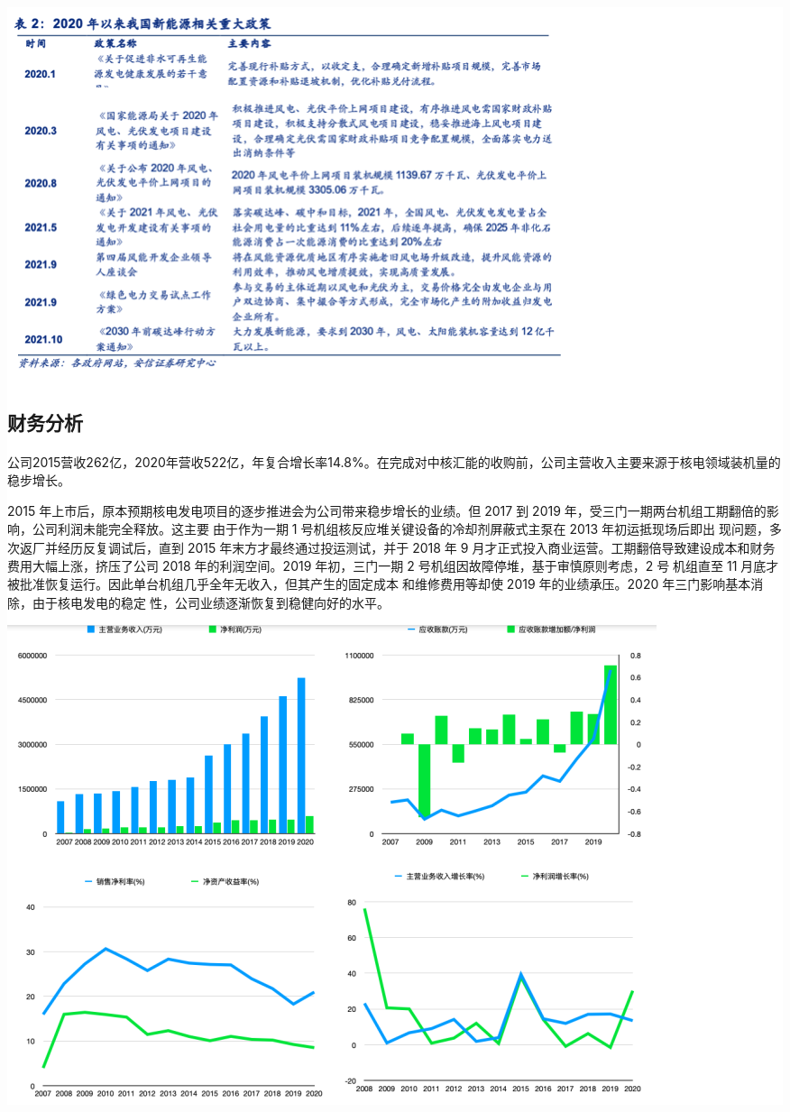 ![img](/img/v2-2e9f14a51a692cdf92e2782a5ffc4daa_720w.png)

## 财务分析

公司2015营收262亿，2020年营收522亿，年复合增长率14.8%。在完成对中核汇能的收购前，公司主营收入主要来源于核电领域装机量的稳步增长。

2015 年上市后，原本预期核电发电项目的逐步推进会为公司带来稳步增长的业绩。但 2017 到 2019 年，受三门一期两台机组工期翻倍的影响，公司利润未能完全释放。这主要 由于作为一期 1 号机组核反应堆关键设备的冷却剂屏蔽式主泵在 2013 年初运抵现场后即出 现问题，多次返厂并经历反复调试后，直到 2015 年末方才最终通过投运测试，并于 2018 年 9 月才正式投入商业运营。工期翻倍导致建设成本和财务费用大幅上涨，挤压了公司 2018 年的利润空间。2019 年初，三门一期 2 号机组因故障停堆，基于审慎原则考虑，2 号 机组直至 11 月底才被批准恢复运行。因此单台机组几乎全年无收入，但其产生的固定成本 和维修费用等却使 2019 年的业绩承压。2020 年三门影响基本消除，由于核电发电的稳定 性，公司业绩逐渐恢复到稳健向好的水平。

![img](/img/v2-59dc029ca413cf1eba4c74d005659b1d_720w.png)

